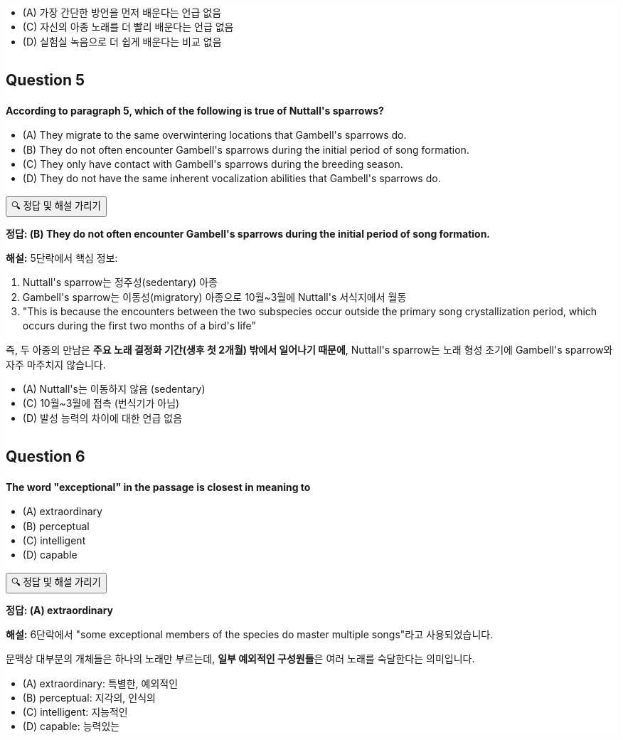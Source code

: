 - (A) 가장 간단한 방언을 먼저 배운다는 언급 없음
- (C) 자신의 아종 노래를 더 빨리 배운다는 언급 없음  
- (D) 실험실 녹음으로 더 쉽게 배운다는 비교 없음

</div>

## Question 5
**According to paragraph 5, which of the following is true of Nuttall's sparrows?**
- (A) They migrate to the same overwintering locations that Gambell's sparrows do.
- (B) They do not often encounter Gambell's sparrows during the initial period of song formation. 
- (C) They only have contact with Gambell's sparrows during the breeding season.
- (D) They do not have the same inherent vocalization abilities that Gambell's sparrows do.

<button class="toggle-button answer" data-type="answer5">🔍 정답 및 해설 가리기</button>

<div class="answer5-content">

**정답: (B) They do not often encounter Gambell's sparrows during the initial period of song formation.**

**해설:**
5단락에서 핵심 정보:
1. Nuttall's sparrow는 정주성(sedentary) 아종
2. Gambell's sparrow는 이동성(migratory) 아종으로 10월~3월에 Nuttall's 서식지에서 월동
3. "This is because the encounters between the two subspecies occur outside the primary song crystallization period, which occurs during the first two months of a bird's life"

즉, 두 아종의 만남은 **주요 노래 결정화 기간(생후 첫 2개월) 밖에서 일어나기 때문에**, Nuttall's sparrow는 노래 형성 초기에 Gambell's sparrow와 자주 마주치지 않습니다.

- (A) Nuttall's는 이동하지 않음 (sedentary)
- (C) 10월~3월에 접촉 (번식기가 아님)
- (D) 발성 능력의 차이에 대한 언급 없음

</div>

## Question 6
**The word "exceptional" in the passage is closest in meaning to**
- (A) extraordinary 
- (B) perceptual
- (C) intelligent
- (D) capable

<button class="toggle-button answer" data-type="answer6">🔍 정답 및 해설 가리기</button>

<div class="answer6-content">

**정답: (A) extraordinary**

**해설:**
6단락에서 "some exceptional members of the species do master multiple songs"라고 사용되었습니다. 

문맥상 대부분의 개체들은 하나의 노래만 부르는데, **일부 예외적인 구성원들**은 여러 노래를 숙달한다는 의미입니다.

- (A) extraordinary: 특별한, 예외적인 
- (B) perceptual: 지각의, 인식의
- (C) intelligent: 지능적인
- (D) capable: 능력있는
